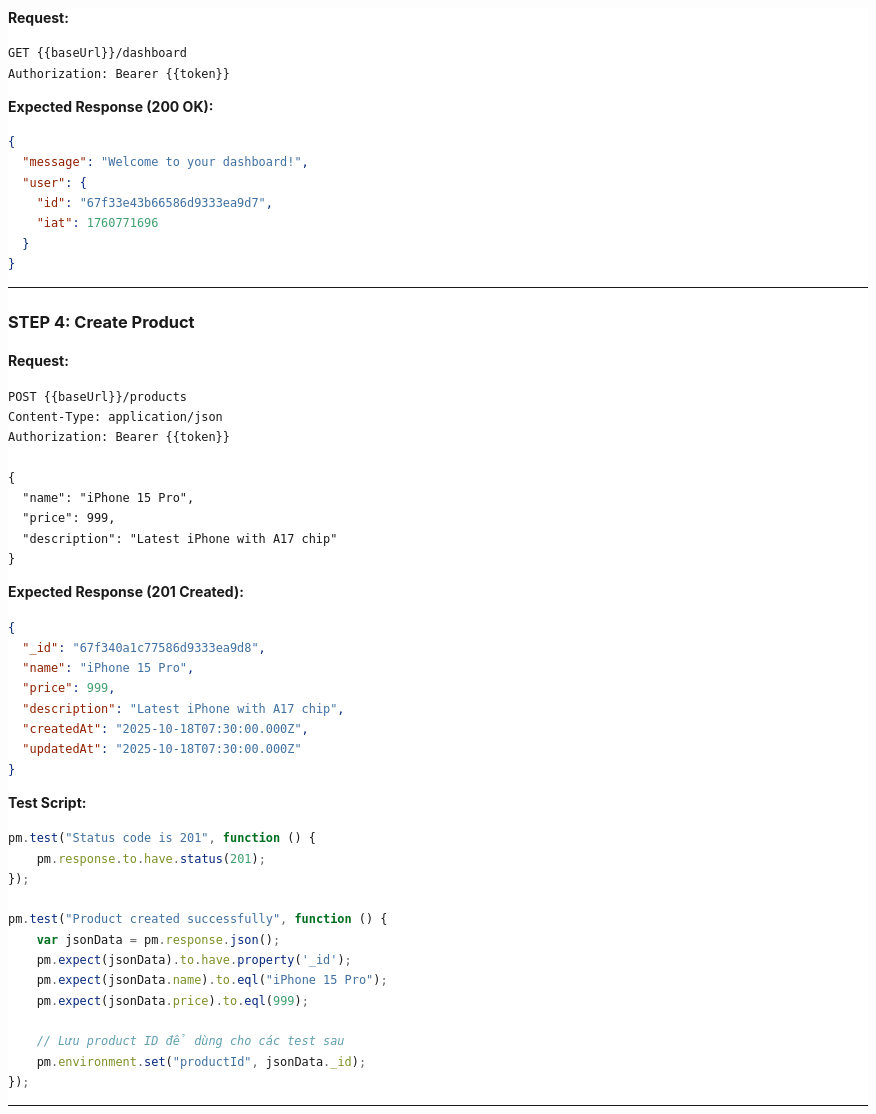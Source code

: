**Request:**
```http
GET {{baseUrl}}/dashboard
Authorization: Bearer {{token}}
```

**Expected Response (200 OK):**
```json
{
  "message": "Welcome to your dashboard!",
  "user": {
    "id": "67f33e43b66586d9333ea9d7",
    "iat": 1760771696
  }
}
```

---

### STEP 4: Create Product

**Request:**
```http
POST {{baseUrl}}/products
Content-Type: application/json
Authorization: Bearer {{token}}

{
  "name": "iPhone 15 Pro",
  "price": 999,
  "description": "Latest iPhone with A17 chip"
}
```

**Expected Response (201 Created):**
```json
{
  "_id": "67f340a1c77586d9333ea9d8",
  "name": "iPhone 15 Pro",
  "price": 999,
  "description": "Latest iPhone with A17 chip",
  "createdAt": "2025-10-18T07:30:00.000Z",
  "updatedAt": "2025-10-18T07:30:00.000Z"
}
```

**Test Script:**
```javascript
pm.test("Status code is 201", function () {
    pm.response.to.have.status(201);
});

pm.test("Product created successfully", function () {
    var jsonData = pm.response.json();
    pm.expect(jsonData).to.have.property('_id');
    pm.expect(jsonData.name).to.eql("iPhone 15 Pro");
    pm.expect(jsonData.price).to.eql(999);
    
    // Lưu product ID để dùng cho các test sau
    pm.environment.set("productId", jsonData._id);
});
```

---